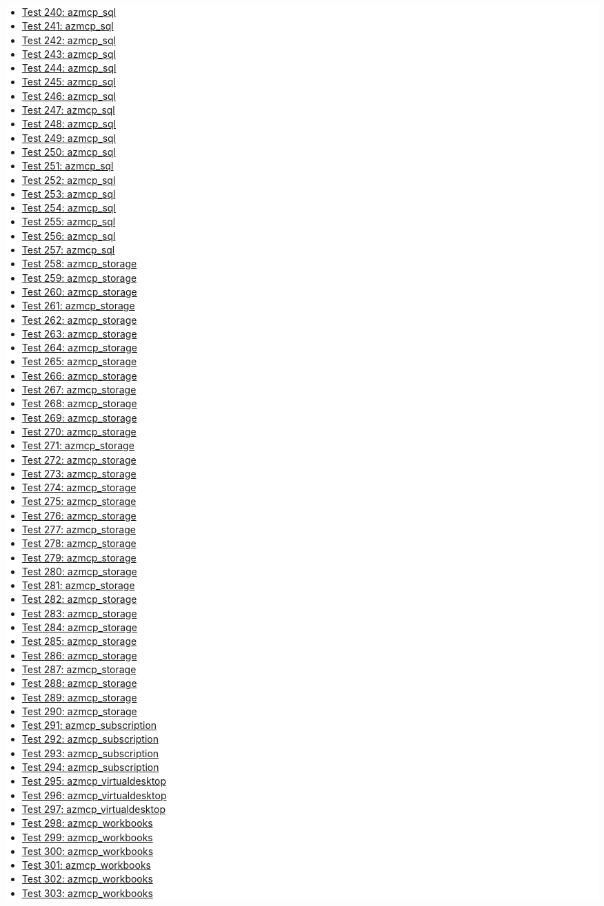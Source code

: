 - [Test 240: azmcp_sql](#test-240)
- [Test 241: azmcp_sql](#test-241)
- [Test 242: azmcp_sql](#test-242)
- [Test 243: azmcp_sql](#test-243)
- [Test 244: azmcp_sql](#test-244)
- [Test 245: azmcp_sql](#test-245)
- [Test 246: azmcp_sql](#test-246)
- [Test 247: azmcp_sql](#test-247)
- [Test 248: azmcp_sql](#test-248)
- [Test 249: azmcp_sql](#test-249)
- [Test 250: azmcp_sql](#test-250)
- [Test 251: azmcp_sql](#test-251)
- [Test 252: azmcp_sql](#test-252)
- [Test 253: azmcp_sql](#test-253)
- [Test 254: azmcp_sql](#test-254)
- [Test 255: azmcp_sql](#test-255)
- [Test 256: azmcp_sql](#test-256)
- [Test 257: azmcp_sql](#test-257)
- [Test 258: azmcp_storage](#test-258)
- [Test 259: azmcp_storage](#test-259)
- [Test 260: azmcp_storage](#test-260)
- [Test 261: azmcp_storage](#test-261)
- [Test 262: azmcp_storage](#test-262)
- [Test 263: azmcp_storage](#test-263)
- [Test 264: azmcp_storage](#test-264)
- [Test 265: azmcp_storage](#test-265)
- [Test 266: azmcp_storage](#test-266)
- [Test 267: azmcp_storage](#test-267)
- [Test 268: azmcp_storage](#test-268)
- [Test 269: azmcp_storage](#test-269)
- [Test 270: azmcp_storage](#test-270)
- [Test 271: azmcp_storage](#test-271)
- [Test 272: azmcp_storage](#test-272)
- [Test 273: azmcp_storage](#test-273)
- [Test 274: azmcp_storage](#test-274)
- [Test 275: azmcp_storage](#test-275)
- [Test 276: azmcp_storage](#test-276)
- [Test 277: azmcp_storage](#test-277)
- [Test 278: azmcp_storage](#test-278)
- [Test 279: azmcp_storage](#test-279)
- [Test 280: azmcp_storage](#test-280)
- [Test 281: azmcp_storage](#test-281)
- [Test 282: azmcp_storage](#test-282)
- [Test 283: azmcp_storage](#test-283)
- [Test 284: azmcp_storage](#test-284)
- [Test 285: azmcp_storage](#test-285)
- [Test 286: azmcp_storage](#test-286)
- [Test 287: azmcp_storage](#test-287)
- [Test 288: azmcp_storage](#test-288)
- [Test 289: azmcp_storage](#test-289)
- [Test 290: azmcp_storage](#test-290)
- [Test 291: azmcp_subscription](#test-291)
- [Test 292: azmcp_subscription](#test-292)
- [Test 293: azmcp_subscription](#test-293)
- [Test 294: azmcp_subscription](#test-294)
- [Test 295: azmcp_virtualdesktop](#test-295)
- [Test 296: azmcp_virtualdesktop](#test-296)
- [Test 297: azmcp_virtualdesktop](#test-297)
- [Test 298: azmcp_workbooks](#test-298)
- [Test 299: azmcp_workbooks](#test-299)
- [Test 300: azmcp_workbooks](#test-300)
- [Test 301: azmcp_workbooks](#test-301)
- [Test 302: azmcp_workbooks](#test-302)
- [Test 303: azmcp_workbooks](#test-303)